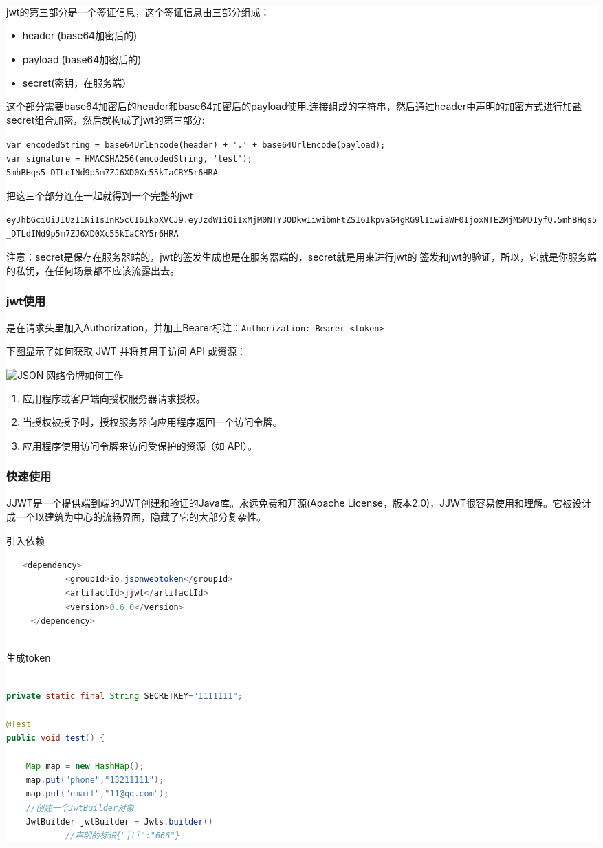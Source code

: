 jwt的第三部分是一个签证信息，这个签证信息由三部分组成： 

- header (base64加密后的) 

- payload (base64加密后的) 

- secret(密钥，在服务端） 

这个部分需要base64加密后的header和base64加密后的payload使用.连接组成的字符串，然后通过header中声明的加密方式进行加盐secret组合加密，然后就构成了jwt的第三部分: 

```
var encodedString = base64UrlEncode(header) + '.' + base64UrlEncode(payload);
var signature = HMACSHA256(encodedString, 'test');
5mhBHqs5_DTLdINd9p5m7ZJ6XD0Xc55kIaCRY5r6HRA
```

把这三个部分连在一起就得到一个完整的jwt

```
eyJhbGciOiJIUzI1NiIsInR5cCI6IkpXVCJ9.eyJzdWIiOiIxMjM0NTY3ODkwIiwibmFtZSI6IkpvaG4gRG9lIiwiaWF0IjoxNTE2MjM5MDIyfQ.5mhBHqs5_DTLdINd9p5m7ZJ6XD0Xc55kIaCRY5r6HRA
```

注意：secret是保存在服务器端的，jwt的签发生成也是在服务器端的，secret就是用来进行jwt的 签发和jwt的验证，所以，它就是你服务端的私钥，在任何场景都不应该流露出去。

### jwt使用

是在请求头里加入Authorization，并加上Bearer标注：`Authorization: Bearer <token>`

下图显示了如何获取 JWT 并将其用于访问 API 或资源：

![JSON 网络令牌如何工作](https://cdn2.auth0.com/docs/media/articles/api-auth/client-credentials-grant.png)

1. 应用程序或客户端向授权服务器请求授权。

2. 当授权被授予时，授权服务器向应用程序返回一个访问令牌。

3. 应用程序使用访问令牌来访问受保护的资源（如 API）。

   

### 快速使用

JJWT是一个提供端到端的JWT创建和验证的Java库。永远免费和开源(Apache License，版本2.0)，JJWT很容易使用和理解。它被设计成一个以建筑为中心的流畅界面，隐藏了它的大部分复杂性。

引入依赖

```java
　　<dependency>
            <groupId>io.jsonwebtoken</groupId>
            <artifactId>jjwt</artifactId>
            <version>0.6.0</version>
     </dependency>   
      
```

生成token

```java

private static final String SECRETKEY="1111111";

@Test
public void test() {

    Map map = new HashMap();
    map.put("phone","13211111");
    map.put("email","11@qq.com");
    //创建一个JwtBuilder对象
    JwtBuilder jwtBuilder = Jwts.builder()
            //声明的标识{"jti":"666"}
```